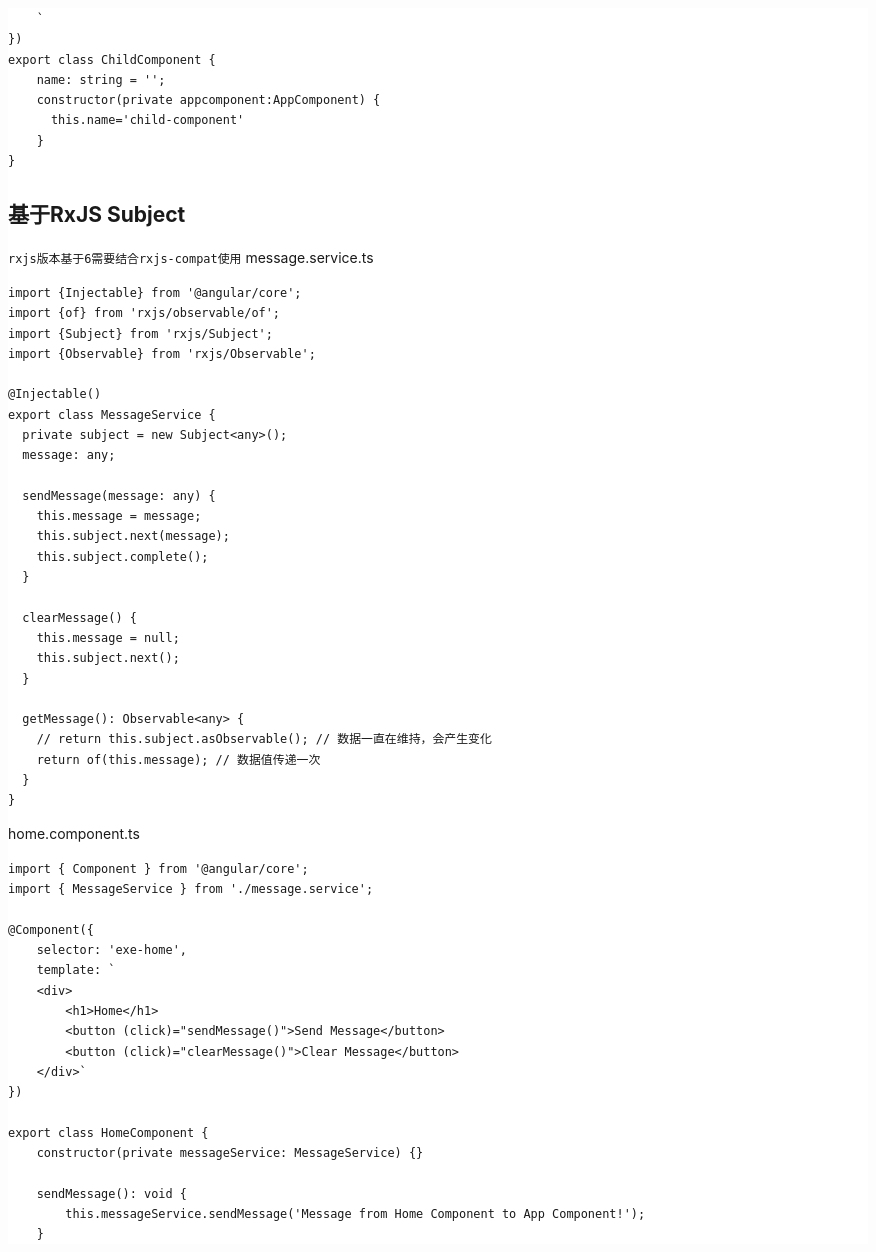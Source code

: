 ```
    `
})
export class ChildComponent {
    name: string = '';
    constructor(private appcomponent:AppComponent) {
      this.name='child-component'
    }
}
```
## 基于RxJS Subject
`rxjs版本基于6需要结合rxjs-compat使用`
message.service.ts
```
import {Injectable} from '@angular/core';
import {of} from 'rxjs/observable/of';
import {Subject} from 'rxjs/Subject';
import {Observable} from 'rxjs/Observable';

@Injectable()
export class MessageService {
  private subject = new Subject<any>();
  message: any;

  sendMessage(message: any) {
    this.message = message;
    this.subject.next(message);
    this.subject.complete();
  }

  clearMessage() {
    this.message = null;
    this.subject.next();
  }

  getMessage(): Observable<any> {
    // return this.subject.asObservable(); // 数据一直在维持，会产生变化
    return of(this.message); // 数据值传递一次
  }
}
```
home.component.ts
```
import { Component } from '@angular/core';
import { MessageService } from './message.service';

@Component({
    selector: 'exe-home',
    template: `
    <div>
        <h1>Home</h1>
        <button (click)="sendMessage()">Send Message</button>
        <button (click)="clearMessage()">Clear Message</button>
    </div>`
})

export class HomeComponent {
    constructor(private messageService: MessageService) {}

    sendMessage(): void {
        this.messageService.sendMessage('Message from Home Component to App Component!');
    }

```
